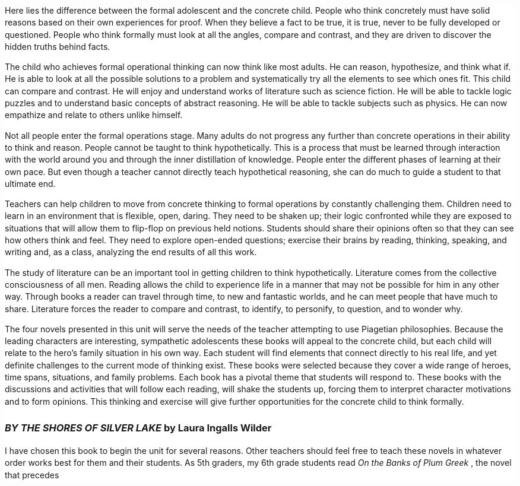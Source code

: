   Here lies the difference between the formal adolescent and the concrete child. People who think concretely must have solid reasons based on their own experiences for proof. When they believe a fact to be true, it is true, never to be fully developed or questioned. People who think formally must look at all the angles, compare and contrast, and they are driven to discover the hidden truths behind facts.
 </p>
 <p>
  The child who achieves formal operational thinking can now think like most adults. He can reason, hypothesize, and think what if. He is able to look at all the possible solutions to a problem and systematically try all the elements to see which ones fit. This child can compare and contrast. He will enjoy and understand works of literature such as science fiction. He will be able to tackle logic puzzles and to understand basic concepts of abstract reasoning. He will be able to tackle subjects such as physics. He can now empathize and relate to others unlike himself.
 </p>
 <p>
  Not all people enter the formal operations stage. Many adults do not progress any further than concrete operations in their ability to think and reason. People cannot be taught to think hypothetically. This is a process that must be learned through interaction with the world around you and through the inner distillation of knowledge. People enter the different phases of learning at their own pace. But even though a teacher cannot directly teach hypothetical reasoning, she can do much to guide a student to that ultimate end.
 </p>
 <p>
  Teachers can help children to move from concrete thinking to formal operations by constantly challenging them. Children need to learn in an environment that is flexible, open, daring. They need to be shaken up; their logic confronted while they are exposed to situations that will allow them to flip-flop on previous held notions. Students should share their opinions often so that they can see how others think and feel. They need to explore open-ended questions; exercise their brains by reading, thinking, speaking, and writing and, as a class, analyzing the end results of all this work.
 </p>
 <p>
  The study of literature can be an important tool in getting children to think hypothetically. Literature comes from the collective consciousness of all men. Reading allows the child to experience life in a manner that may not be possible for him in any other way. Through books a reader can travel through time, to new and fantastic worlds, and he can meet people that have much to share. Literature forces the reader to compare and contrast, to identify, to personify, to question, and to wonder why.
 </p>
 <p>
  The four novels presented in this unit will serve the needs of the teacher attempting to use Piagetian philosophies. Because the leading characters are interesting, sympathetic adolescents these books will appeal to the concrete child, but each child will relate to the hero’s family situation in his own way. Each student will find elements that connect directly to his real life, and yet definite challenges to the current mode of thinking exist. These books were selected because they cover a wide range of heroes, time spans, situations, and family problems. Each book has a pivotal theme that students will respond to. These books with the discussions and activities that will follow each reading, will shake the students up, forcing them to interpret character motivations and to form opinions. This thinking and exercise will give further opportunities for the concrete child to think formally.
 </p>
<h3>
  <i>
   BY THE SHORES OF SILVER LAKE
  </i>
  by Laura Ingalls Wilder
 </h3>
 I have chosen this book to begin the unit for several reasons. Other teachers should feel free to teach these novels in whatever order works best for them and their students. As 5th graders, my 6th grade students read
 <i>
  On the Banks of Plum Greek
 </i>
 , the novel that precedes
 <i>